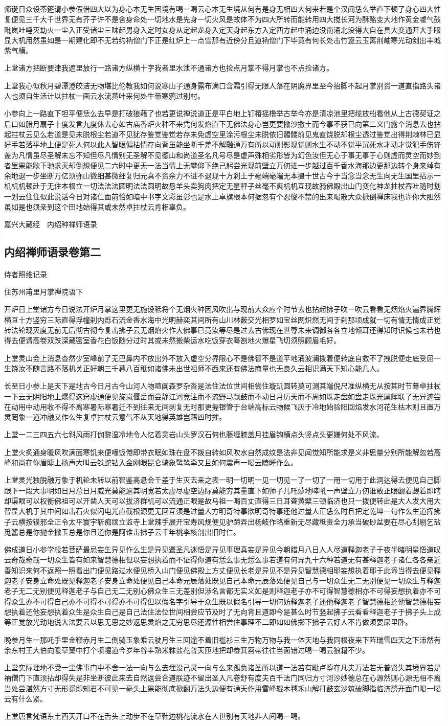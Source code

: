 师诞日众设茶筵请小参假借四大以为身心本无生因境有喝一喝云心本无生境从何有是身无相四大何来若是个汉闻恁么举直下顿了身心四大性复便见三千大千世界无有芥子许不是舍身命处一切地水是先身一切火风是故体不为四大所转而能转用四大搅长河为酥酪变大地作黄金嘘气鼓毗岚吐唾灭劫火一尘入正受诸尘三昧起男身入定时女身从定起龙身入定天身起东方入定西方起中涌边没南涌北没得大自在具大变通开大手眼显大机用然虽如是一期建化即不无若约衲僧门下正是红炉上一点雪那有近傍分且道衲僧门下毕竟有何长处击竹篦云玉离荆岫寒光动剑出丰城紫气横。  

上堂诸方把断要津我遮里放行一路诸方纵横十字我者里水泄不通诸方也捡点月掌不得月掌也不点捡诸方。  

上堂我心似秋月碧潭澄皎洁无物堪比伦教我如何说寒山子通身露布满口含霜引得无限人落在阴魔界里至今抬脚不起月掌别资一道直指路头诸人也须自生活计以拄杖一画云水流黄叶来何处牛带寒鸦过别村。  

小参向上一路直下坦平便恁么去早是打破狼藉了也若更说禅说道正是平白地上钉椿摇橹举古举今亦是清凉池里把缆放船看他从上古德契证之后口如腊月扇子十度发言九度休去心如古庙香炉火种不来凭何发焰直下无佛法身心岂更要撒沙撒土而今事不获已向第二义门露个消息去也拈起拄杖云见么若道是见未脱根尘若道不见犹存鉴觉鉴觉若存未免虚空里涂污根尘未脱依旧髑髅前见鬼直饶脱却根尘透过鉴觉出得荆棘林已显好手若落平地上便是死人何以此人智眼偏枯情存向背虽能坐断千差不解融通万有所以动则影现觉则水生不动不觉平沉死水才动才觉犯手伤锋盖为凡情虽尽圣解未忘不知但尽凡情别无圣解不见德山和尚道圣名凡号尽是虚声殊相劣形皆为幻色汝但无心于事无事于心则虚而灵空而妙到者里果能歇下驰求灭却倒想便见二六时中更无一法当情上无攀仰下绝己躬尝光现前壁立万仞进一步越过百千香水海那边更那边转个身来绰有余地退一步坐断万亿须弥山微细甚微细复归元真不资余力不进不退现十方刹土于毫端毫端无本摄十世古今于当念当念无生向无生国里拈示一机机机顿赴于无住本根立一切法法法圆明法法圆明故悬羊头卖狗肉把定无星秤子丝毫不爽机机互现故骑佛殿出山门变化神龙拄杖吞吐随时划一划云住住似此说话今日对诸仁面前恰如暗中书字文彩虽彰也是水上卓旗根本何据忽有个忍俊不禁的出来喝散大众掀倒禅床我也许你大胆然虽如是也须亲到这个田地始得其或未然卓拄杖云肯相辜负。  

嘉兴大藏经　内绍种禅师语录  

## 内绍禅师语录卷第二

侍者照维记录  

住苏州甫里月掌禅院语下  

开炉日上堂诸方今日说法开炉月掌这里更无施设秪将个无烟火种因风吹出与现前大众应个时节去也拈起拂子吹一吹云看看无烟焰火遍界腾辉横亘十方竖穷三际直得浮幢刹内烁石流金香水海中光明赫奕其间所有山川林薮交光相罗如宝丝网炽然无间于刹那顷成就一切有情无情成正觉转法轮现灭度无前无后彻古彻今复击拂子云无烟焰火作大佛事已竟汝等尽是过去古佛现在世尊未来调御各各立地倾耳还得知时识候也未若也得去便请高卷双跌深藏密室香花白饭随分过时其或未然搬柴运水吃饭穿衣蓦劄地火爆星飞切须照顾眉毛好。  

上堂灵山会上消息杳然少室峰前了无巴鼻内不放出外不放入虚空分界限心不是佛智不是道平地涌波澜拨着便转底自救不了拽脱便走底受屈一生饶汝不随言路不落机关正好朝三千暮八百秪如诸佛未出世祖师不西来还有佛法商量也无良久云相识满天下知心能几人。  

长至日小参上是天下是地古今日月古今山河人物喧阗森罗杂沓是法住法位世间相尝住璇玑圆转莫可测其端倪尺准纵横无从按其时节蓦卓拄杖一下云无阴阳地上爆得这窍虚通便见旋岚偃岳而尝静江河竞注而不流野马飘鼓而不动日月历天而不周如珠走盘如盘走珠光属辉联了无异迹尝在动用中动用收不得不离寒暑际寒暑迁不到往来无间剥复无时那更握银管于台端高标云物候飞灰于冷地始验阳回焰发水河花生枯木则且置万灵罔象一道冲融又作么生复卓拄杖云意气不从天地得英雄岂藉四时摧。  

上堂一二三四五六七斜风雨打伽黎湿冷地令人忆着灵岩山头罗汉石何也藤缠膝盖月挂眉钩横点头竖点头更嫌何处不风流。  

上堂火炙通身暖风吹满面寒饥来便噇饭倦即带衣眠如珠在盘不拨自转如风吹水自然成纹是法非见闻觉知所能求是义非思量分别所能解忽若高峰和尚在你眉睫上扬声大叫云铁蛇钻入金刚眼昆仑骑象鹭鸶牵又且如何震声一喝云瞌睡作么。  

上堂灵光独脱融万象于机轮未转以前智鉴高悬会千差于生灭去来之表一明一切明一见一切见一了一切了一用一切用于此洞达得去便见自己脚跟下一段大事明如日月总日月威光莫能逾其明宽若太虚尽虚空边际莫能穷其量直下如师子儿吒莎地哮吼一声壁立万仞谁敢正眼觑着觑着即瞎却渠眼可以权衡佛祖可以开凿人天可以拔济群机可以流通正眼是故马祖一喝百丈直得三日耳聋黄檗三顿临济也只一拨便转此是大人发大用大智显大机于其中间如击石火似闪电光直截根源更无回互须是过量人方明奇特事欲明奇特事还他过量人正恁么时且把定乾坤一句作么生道挥拂子云横按镆邪全正令太平寰宇斩痴顽立监寺上堂辣手展开宝寿风规便见驴蹄弄出杨岐作略重新无尽藏秪贵全力承当破砂盆要在尽心刮剔乞盐觅酱总是你抛金撒玉总是你且道你是阿谁击拂子云千年桃李核剖出旧时仁。  

佛成道日小参学般若菩萨最忌妄生异见作么生是异见聻圣凡迷悟是异见事理真妄是异见今朝腊月八日人人尽道释迦老子于夜半睹明星悟道叹云奇哉奇哉一切众生皆有如来智慧德相但以妄想执着而不证得你道有恁么事无恁么事若道有何异九十六种若道无有甚释迦老子诸仁各各亲近善知识来何不返照一照看出门便见路过水便见桥入山门便见佛殿上方丈便见长老是异见不是异见智慧德相耶妄想执着耶于此谛当得去便见释迦老子安身立命处既见释迦老子安身立命处便见自己本命元辰落处既见自己本命元辰落处便见自己与一切众生无二无别便见一切众生与释迦老子无二无别便见释迦老子与自己无二无别心佛众生三无差别但涉名言都无实义如是则释迦老子亦不可得智慧德相亦不可得妄想执着亦不可得众生亦不可得自己亦不可得不可得亦不可得但以假名字引导于众生既以假名引导一切何妨释迦老子还他释迦老子智慧德相还他智慧德相妄想执着还他妄想执着众生是众生自己是自己法住法位世间相尝应节及时了无向背且道即今是甚么时节竖起拂子云看看释迦老子于拂子头上成等正觉放光动地说大法要云以思无思之妙返思灵焰之无穷思尽还源性相尝住事理不二即如如佛掷下拂子云好人不肯做须要屎里卧。  

晚参月生一那吒手里金鞭赤月生二倒骑玉象乘云驶月生三回途不着旧褴衫三生万物万物与我一体天地与我同根夜来下阵瑞雪四天之下沛然有余东村王大伯向暖草窠中打个喷嚏道今岁年谷丰熟米粖盐花普天匝地把却畚箕笤帚往往当面错过喝一喝云狼籍不少。  

上堂实际理地不受一尘佛事门中不舍一法一向与么去埋没己灵一向与么来孤负诸圣所以道一法若有毗卢堕在凡夫万法若无普贤失其境界若是衲僧门下直须拈却得失是非坐断彼此来去自然返尝合道朕迹不留出圣入凡卷舒有度夫百千法门同归方寸河沙妙德总在心源然则心源无相不离当处尝湛然方寸无形觅即知君不可见一毫头上果能彻底掀翻万法头边便有通天作用雪峰辊木毬禾山解打鼓玄沙筑破脚指临济剺开面门喝一喝云有什么紧。  

上堂唐言梵语东土西天开口不在舌头上动步不在草鞋边桃花流水在人世别有天地非人间喝一喝。  
